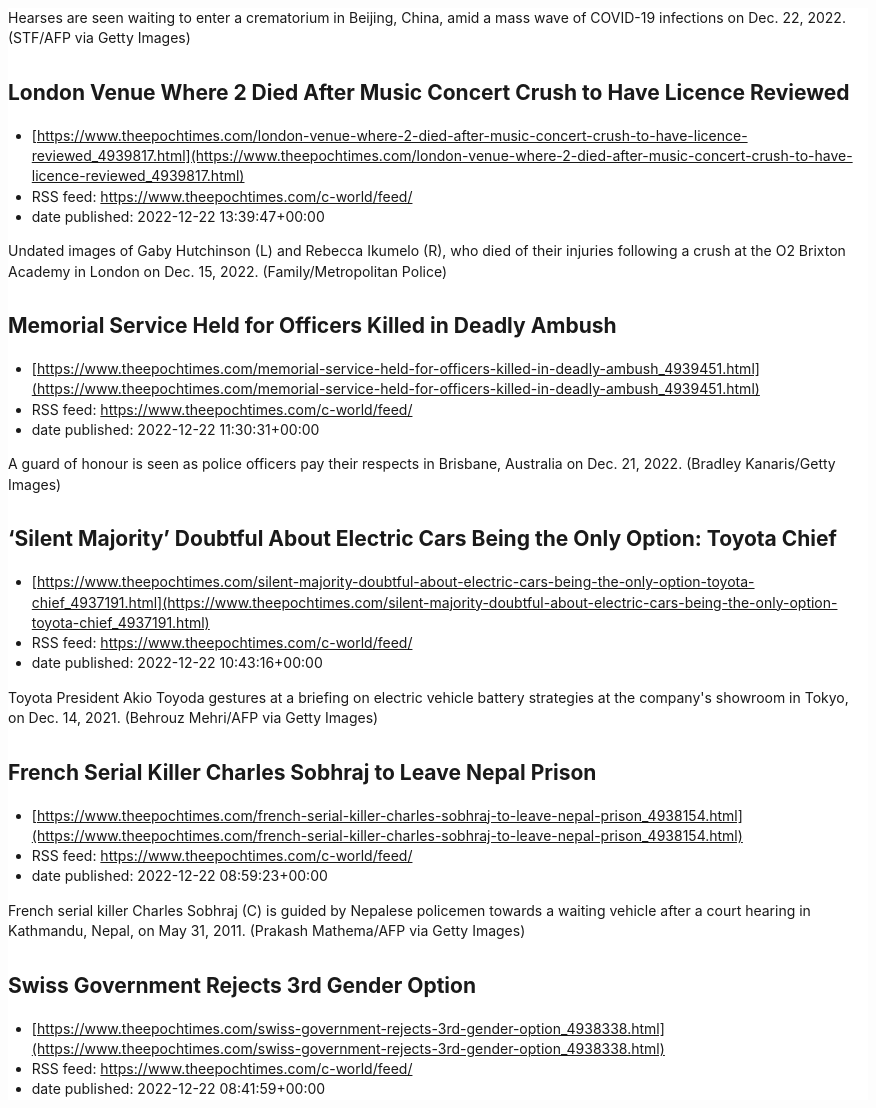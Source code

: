 Hearses are seen waiting to enter a crematorium in Beijing, China, amid a mass wave of COVID-19 infections on Dec. 22, 2022. (STF/AFP via Getty Images)

## London Venue Where 2 Died After Music Concert Crush to Have Licence Reviewed
 - [https://www.theepochtimes.com/london-venue-where-2-died-after-music-concert-crush-to-have-licence-reviewed_4939817.html](https://www.theepochtimes.com/london-venue-where-2-died-after-music-concert-crush-to-have-licence-reviewed_4939817.html)
 - RSS feed: https://www.theepochtimes.com/c-world/feed/
 - date published: 2022-12-22 13:39:47+00:00

Undated images of Gaby Hutchinson (L) and Rebecca Ikumelo (R), who died of their injuries following a crush at the O2 Brixton Academy in London on Dec. 15, 2022. (Family/Metropolitan Police)

## Memorial Service Held for Officers Killed in Deadly Ambush
 - [https://www.theepochtimes.com/memorial-service-held-for-officers-killed-in-deadly-ambush_4939451.html](https://www.theepochtimes.com/memorial-service-held-for-officers-killed-in-deadly-ambush_4939451.html)
 - RSS feed: https://www.theepochtimes.com/c-world/feed/
 - date published: 2022-12-22 11:30:31+00:00

A guard of honour is seen as police officers pay their respects in Brisbane, Australia on Dec. 21, 2022. (Bradley Kanaris/Getty Images)

## ‘Silent Majority’ Doubtful About Electric Cars Being the Only Option: Toyota Chief
 - [https://www.theepochtimes.com/silent-majority-doubtful-about-electric-cars-being-the-only-option-toyota-chief_4937191.html](https://www.theepochtimes.com/silent-majority-doubtful-about-electric-cars-being-the-only-option-toyota-chief_4937191.html)
 - RSS feed: https://www.theepochtimes.com/c-world/feed/
 - date published: 2022-12-22 10:43:16+00:00

Toyota President Akio Toyoda gestures at a briefing on electric vehicle battery strategies at the company's showroom in Tokyo, on Dec. 14, 2021. (Behrouz Mehri/AFP via Getty Images)

## French Serial Killer Charles Sobhraj to Leave Nepal Prison
 - [https://www.theepochtimes.com/french-serial-killer-charles-sobhraj-to-leave-nepal-prison_4938154.html](https://www.theepochtimes.com/french-serial-killer-charles-sobhraj-to-leave-nepal-prison_4938154.html)
 - RSS feed: https://www.theepochtimes.com/c-world/feed/
 - date published: 2022-12-22 08:59:23+00:00

French serial killer Charles Sobhraj (C) is guided by Nepalese policemen towards a waiting vehicle after a court hearing in Kathmandu, Nepal, on May 31, 2011. (Prakash Mathema/AFP via Getty Images)

## Swiss Government Rejects 3rd Gender Option
 - [https://www.theepochtimes.com/swiss-government-rejects-3rd-gender-option_4938338.html](https://www.theepochtimes.com/swiss-government-rejects-3rd-gender-option_4938338.html)
 - RSS feed: https://www.theepochtimes.com/c-world/feed/
 - date published: 2022-12-22 08:41:59+00:00
